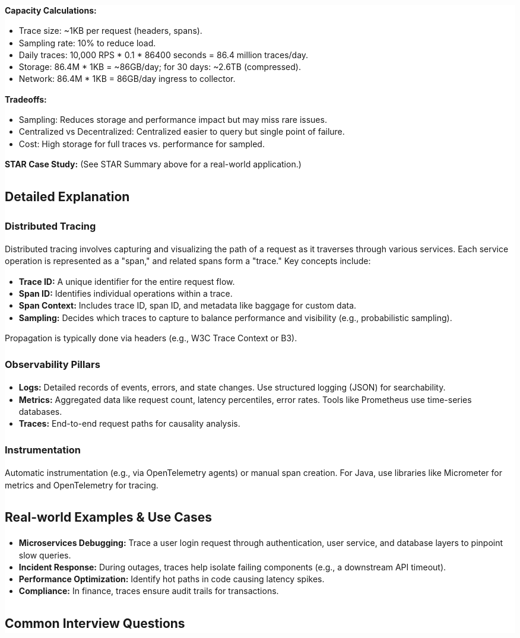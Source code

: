 **Capacity Calculations:**
- Trace size: ~1KB per request (headers, spans).
- Sampling rate: 10% to reduce load.
- Daily traces: 10,000 RPS * 0.1 * 86400 seconds = 86.4 million traces/day.
- Storage: 86.4M * 1KB = ~86GB/day; for 30 days: ~2.6TB (compressed).
- Network: 86.4M * 1KB = 86GB/day ingress to collector.

**Tradeoffs:**
- Sampling: Reduces storage and performance impact but may miss rare issues.
- Centralized vs Decentralized: Centralized easier to query but single point of failure.
- Cost: High storage for full traces vs. performance for sampled.

**STAR Case Study:** (See STAR Summary above for a real-world application.)

## Detailed Explanation

### Distributed Tracing

Distributed tracing involves capturing and visualizing the path of a request as it traverses through various services. Each service operation is represented as a "span," and related spans form a "trace." Key concepts include:

- **Trace ID:** A unique identifier for the entire request flow.
- **Span ID:** Identifies individual operations within a trace.
- **Span Context:** Includes trace ID, span ID, and metadata like baggage for custom data.
- **Sampling:** Decides which traces to capture to balance performance and visibility (e.g., probabilistic sampling).

Propagation is typically done via headers (e.g., W3C Trace Context or B3).

### Observability Pillars

- **Logs:** Detailed records of events, errors, and state changes. Use structured logging (JSON) for searchability.
- **Metrics:** Aggregated data like request count, latency percentiles, error rates. Tools like Prometheus use time-series databases.
- **Traces:** End-to-end request paths for causality analysis.

### Instrumentation

Automatic instrumentation (e.g., via OpenTelemetry agents) or manual span creation. For Java, use libraries like Micrometer for metrics and OpenTelemetry for tracing.

## Real-world Examples & Use Cases

- **Microservices Debugging:** Trace a user login request through authentication, user service, and database layers to pinpoint slow queries.
- **Incident Response:** During outages, traces help isolate failing components (e.g., a downstream API timeout).
- **Performance Optimization:** Identify hot paths in code causing latency spikes.
- **Compliance:** In finance, traces ensure audit trails for transactions.

## Common Interview Questions

